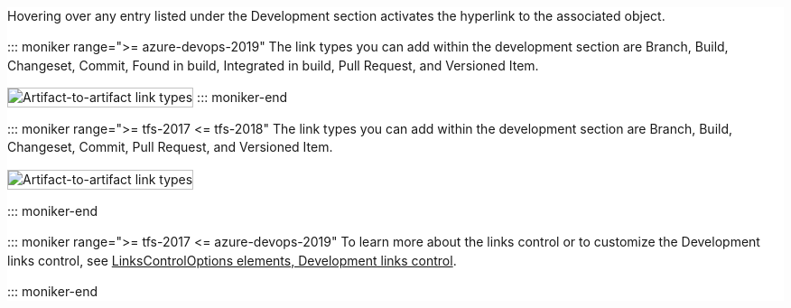 Hovering over any entry listed under the Development section activates the hyperlink to the associated object.

::: moniker range=">= azure-devops-2019"
The link types you can add within the development section are Branch, Build, Changeset, Commit, Found in build, Integrated in build, Pull Request, and Versioned Item.

<img src="../queries/media/link-tracking-artifact-to-artifact-link-types.png" alt="Artifact-to-artifact link types" style="border: 1px solid #C3C3C3;" />
::: moniker-end

::: moniker range=">= tfs-2017 <= tfs-2018"
The link types you can add within the development section are Branch, Build, Changeset, Commit, Pull Request, and Versioned Item.

<img src="media/git/link-tracking-artifact-to-artifact-link-types.png" alt="Artifact-to-artifact link types" style="border: 1px solid #C3C3C3;" />

::: moniker-end

::: moniker range=">= tfs-2017 <= azure-devops-2019"
To learn more about the links control or to customize the Development links control, see [LinksControlOptions elements, Development links control](../../reference/xml/linkscontroloptions-xml-elements.md#development-links-control).

::: moniker-end


